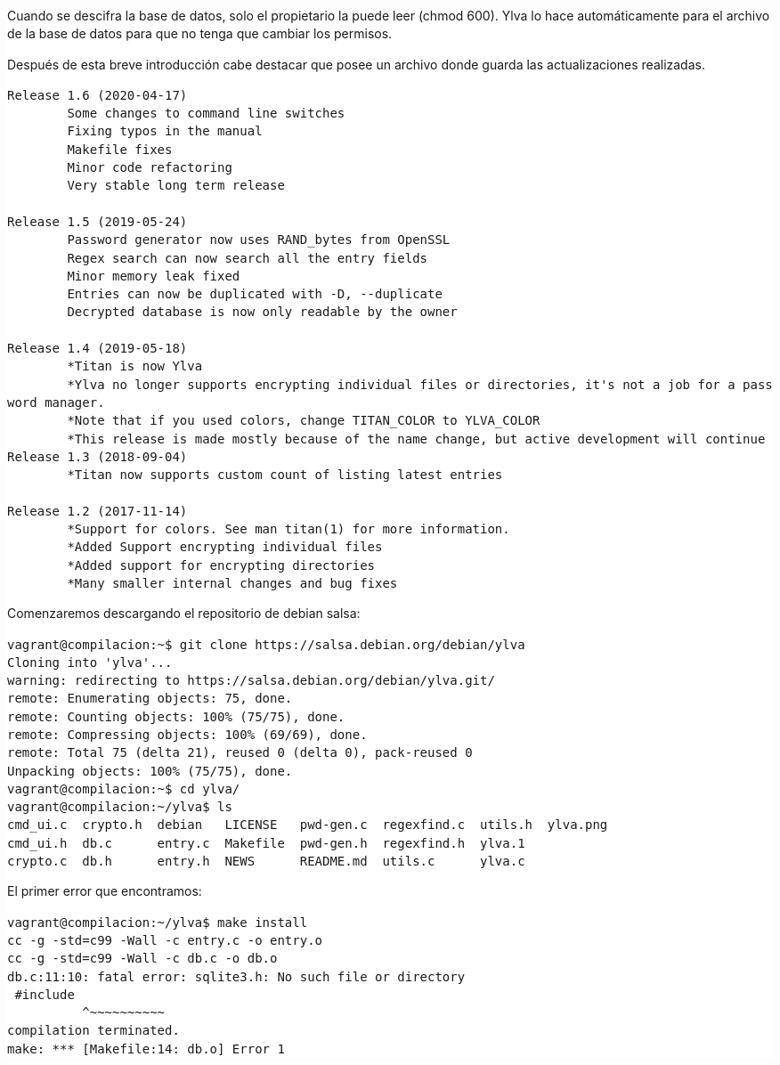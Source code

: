Cuando se descifra la base de datos, solo el propietario la puede leer (chmod 600). Ylva lo hace automáticamente para el archivo de la base de datos para que no tenga que cambiar los permisos.

Después de esta breve introducción cabe destacar que posee un archivo donde guarda las actualizaciones realizadas.
<pre>
Release 1.6 (2020-04-17)
        Some changes to command line switches
        Fixing typos in the manual
        Makefile fixes
        Minor code refactoring
        Very stable long term release

Release 1.5 (2019-05-24)
        Password generator now uses RAND_bytes from OpenSSL
        Regex search can now search all the entry fields
        Minor memory leak fixed
        Entries can now be duplicated with -D, --duplicate
        Decrypted database is now only readable by the owner

Release 1.4 (2019-05-18)
        *Titan is now Ylva
        *Ylva no longer supports encrypting individual files or directories, it's not a job for a password manager.
        *Note that if you used colors, change TITAN_COLOR to YLVA_COLOR
        *This release is made mostly because of the name change, but active development will continue
Release 1.3 (2018-09-04)
        *Titan now supports custom count of listing latest entries

Release 1.2 (2017-11-14)
        *Support for colors. See man titan(1) for more information.
        *Added Support encrypting individual files
        *Added support for encrypting directories
        *Many smaller internal changes and bug fixes
</pre>

Comenzaremos descargando el repositorio de debian salsa:
<pre>
vagrant@compilacion:~$ git clone https://salsa.debian.org/debian/ylva
Cloning into 'ylva'...
warning: redirecting to https://salsa.debian.org/debian/ylva.git/
remote: Enumerating objects: 75, done.
remote: Counting objects: 100% (75/75), done.
remote: Compressing objects: 100% (69/69), done.
remote: Total 75 (delta 21), reused 0 (delta 0), pack-reused 0
Unpacking objects: 100% (75/75), done.
vagrant@compilacion:~$ cd ylva/
vagrant@compilacion:~/ylva$ ls
cmd_ui.c  crypto.h  debian   LICENSE   pwd-gen.c  regexfind.c  utils.h  ylva.png
cmd_ui.h  db.c      entry.c  Makefile  pwd-gen.h  regexfind.h  ylva.1
crypto.c  db.h      entry.h  NEWS      README.md  utils.c      ylva.c
</pre>

El primer error que encontramos:
<pre>
vagrant@compilacion:~/ylva$ make install
cc -g -std=c99 -Wall -c entry.c -o entry.o
cc -g -std=c99 -Wall -c db.c -o db.o
db.c:11:10: fatal error: sqlite3.h: No such file or directory
 #include <sqlite3.h>
          ^~~~~~~~~~~
compilation terminated.
make: *** [Makefile:14: db.o] Error 1
</pre>
